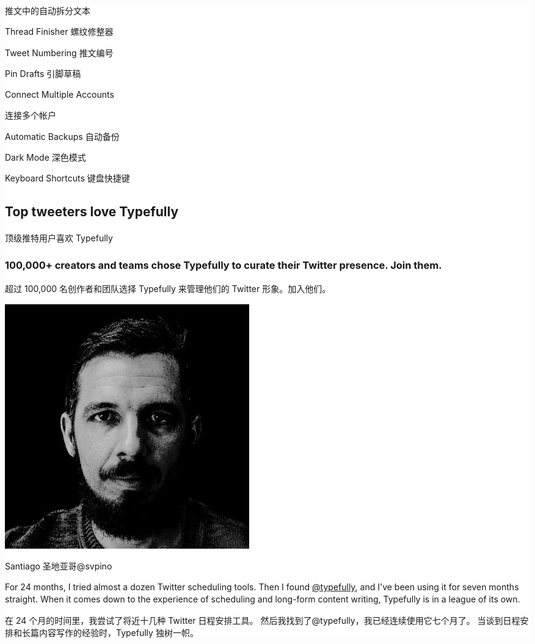推文中的自动拆分文本

Thread Finisher 螺纹修整器

Tweet Numbering 推文编号

Pin Drafts 引脚草稿

Connect Multiple Accounts  

连接多个帐户

Automatic Backups 自动备份

Dark Mode 深色模式

Keyboard Shortcuts 键盘快捷键

## Top tweeters love Typefully  

顶级推特用户喜欢 Typefully

### 100,000+ creators and teams chose Typefully to curate their Twitter presence. Join them.  

超过 100,000 名创作者和团队选择 Typefully 来管理他们的 Twitter 形象。加入他们。

[![Avatar](svpino.jpeg)](https://twitter.com/svpino)

Santiago 圣地亚哥@svpino

For 24 months, I tried almost a dozen Twitter scheduling tools. Then I found [@typefully](https://twitter.com/typefully), and I've been using it for seven months straight. When it comes down to the experience of scheduling and long-form content writing, Typefully is in a league of its own.  

在 24 个月的时间里，我尝试了将近十几种 Twitter 日程安排工具。 然后我找到了@typefully，我已经连续使用它七个月了。 当谈到日程安排和长篇内容写作的经验时，Typefully 独树一帜。
